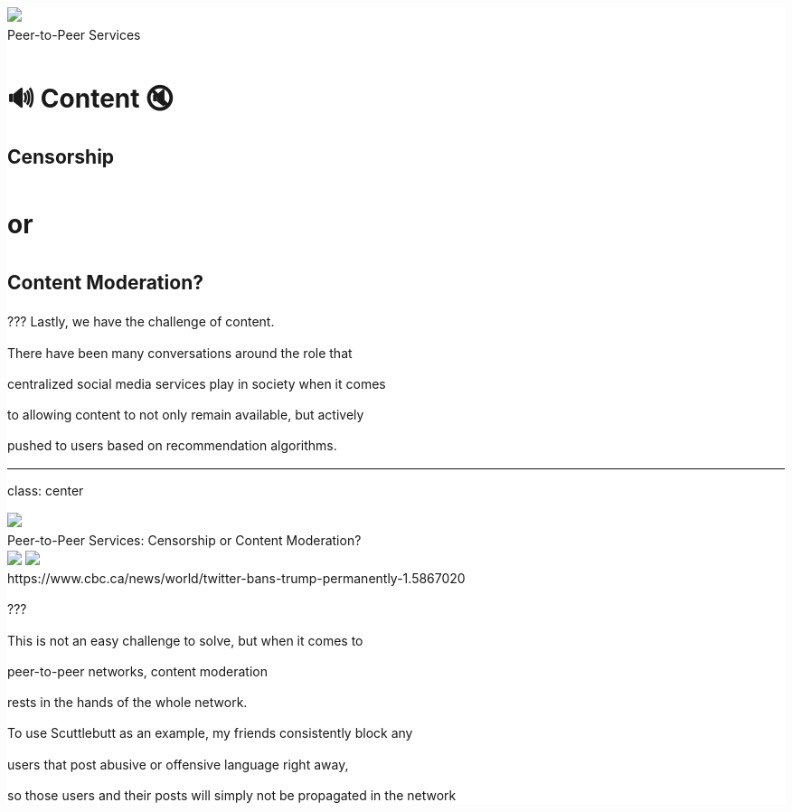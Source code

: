 <div class="slide-label">
<img src="img/services.svg" style="height: 40px">
<div>Peer-to-Peer Services</div>
</div>

# 🔊 Content 🔇

## Censorship 

# or 

## Content Moderation?

???
Lastly, we have the challenge of content.

There have been many conversations around the role that

centralized social media services play in society when it comes

to allowing content to not only remain available, but actively

pushed to users based on recommendation algorithms.

---

class: center

<div class="slide-label">
<img src="img/services.svg" style="height: 40px">
<div>Peer-to-Peer Services: Censorship or Content Moderation?</div>
</div>

<img src="img/twitter-suspension.png" style="width: 50%;">
<img src="img/ball-catch.gif" style="width: 50%;">

<div class="bottom-url">
https://www.cbc.ca/news/world/twitter-bans-trump-permanently-1.5867020
</div>

???

This is not an easy challenge to solve, but when it comes to

peer-to-peer networks, content moderation

rests in the hands of the whole network. 

To use Scuttlebutt as an example, my friends consistently block any

users that post abusive or offensive language right away,

so those users and their posts will simply not be propagated in the network
